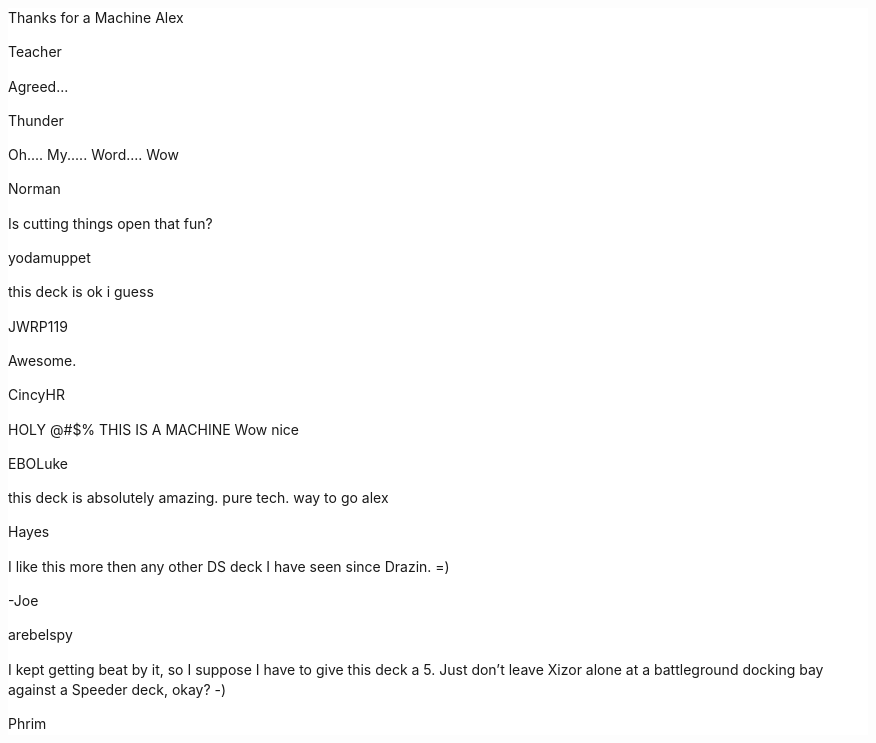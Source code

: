 
Thanks for a Machine Alex 


Teacher 



Agreed... 


Thunder 



Oh.... My..... Word.... Wow 


Norman 



Is cutting things open that fun? 


yodamuppet 



this deck is ok i guess 


JWRP119 



Awesome. 


CincyHR 



HOLY @#$% THIS IS A MACHINE Wow nice 


EBOLuke 



this deck is absolutely amazing. pure tech. way to go alex 


Hayes 



I like this more then any other DS deck I have seen since Drazin. =) 

-Joe 


arebelspy 



I kept getting beat by it, so I suppose I have to give this deck a 5. Just don’t leave Xizor alone at a battleground docking bay against a Speeder deck, okay? -) 


Phrim 


